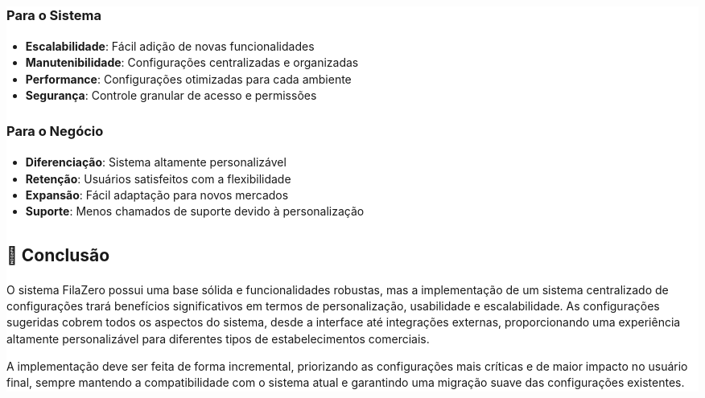 ### Para o Sistema
- **Escalabilidade**: Fácil adição de novas funcionalidades
- **Manutenibilidade**: Configurações centralizadas e organizadas
- **Performance**: Configurações otimizadas para cada ambiente
- **Segurança**: Controle granular de acesso e permissões

### Para o Negócio
- **Diferenciação**: Sistema altamente personalizável
- **Retenção**: Usuários satisfeitos com a flexibilidade
- **Expansão**: Fácil adaptação para novos mercados
- **Suporte**: Menos chamados de suporte devido à personalização

## 🎯 Conclusão

O sistema FilaZero possui uma base sólida e funcionalidades robustas, mas a implementação de um sistema centralizado de configurações trará benefícios significativos em termos de personalização, usabilidade e escalabilidade. As configurações sugeridas cobrem todos os aspectos do sistema, desde a interface até integrações externas, proporcionando uma experiência altamente personalizável para diferentes tipos de estabelecimentos comerciais.

A implementação deve ser feita de forma incremental, priorizando as configurações mais críticas e de maior impacto no usuário final, sempre mantendo a compatibilidade com o sistema atual e garantindo uma migração suave das configurações existentes.
